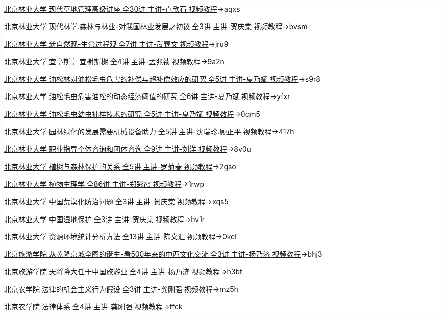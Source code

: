 [北京林业大学 现代草地管理高级讲座 全30讲 主讲-卢欣石 视频教程](https://pan.baidu.com/s/1c2o8Cj2)->aqxs

[北京林业大学 现代林学.森林与林业-对我国林业发展之初议 全3讲 主讲-贺庆棠 视频教程](https://pan.baidu.com/s/1jIMSmuM)->bvsm

[北京林业大学 新自然观-生命过程观 全7讲 主讲-武觐文 视频教程](https://pan.baidu.com/s/1o8tDTvO)->jru9

[北京林业大学 宜亭斯亭 宜榭斯榭 全4讲 主讲-孟兆祯 视频教程](https://pan.baidu.com/s/1cwKibO )->9a2n

[北京林业大学 油松林对油松毛虫危害的补偿与超补偿效应的研究 全5讲 主讲-夏乃斌 视频教程](https://pan.baidu.com/s/1kVcjjJh)->s9r8

[北京林业大学 油松毛虫危害油松的动态经济阈值的研究 全6讲 主讲-夏乃斌 视频教程](https://pan.baidu.com/s/1sldYLx7)->yfxr

[北京林业大学 油松毛虫幼虫抽样技术的研究 全5讲 主讲-夏乃斌 视频教程](https://pan.baidu.com/s/1o7Q7J6q)->0qm5

[北京林业大学 园林绿化的发展需要机械设备助力 全5讲 主讲-沈瑞珍.顾正平 视频教程](https://pan.baidu.com/s/1c21zKxq)->417h

[北京林业大学 职业指导个体咨询和团体咨询 全9讲 主讲-刘洋 视频教程](https://pan.baidu.com/s/1dFo67RF)->8v0u

[北京林业大学 植树与森林保护的关系 全5讲 主讲-罗菊春 视频教程](https://pan.baidu.com/s/1nvgOEEl)->2gso

[北京林业大学 植物生理学 全86讲 主讲-郑彩霞 视频教程](https://pan.baidu.com/s/1slQbPQt)->1rwp

[北京林业大学 中国荒漠化防治问题 全3讲 主讲-贺庆棠 视频教程](https://pan.baidu.com/s/1kVqwkwn)->xqs5

[北京林业大学 中国湿地保护 全3讲 主讲-贺庆棠 视频教程](https://pan.baidu.com/s/1jH7IS6M)->hv1r

[北京林业大学 资源环境统计分析方法 全13讲 主讲-陈文汇 视频教程](https://pan.baidu.com/s/1cDFftk )->0kel

[北京旅游学院 从乾隆京城全图的诞生-看500年来的中西文化交流 全3讲 主讲-杨乃济 视频教程](https://pan.baidu.com/s/1c13WD4 )->bhj3

[北京旅游学院 天将降大任于中国旅游业 全4讲 主讲-杨乃济 视频教程](https://pan.baidu.com/s/1nvoWn9n)->h3bt

[北京农学院 法律的机会主义行为假设 全3讲 主讲-龚刚强 视频教程](https://pan.baidu.com/s/1ge3fq1P)->mz5h

[北京农学院 法律体系 全4讲 主讲-龚刚强 视频教程](https://pan.baidu.com/s/1dFnk9Kt)->ffck


